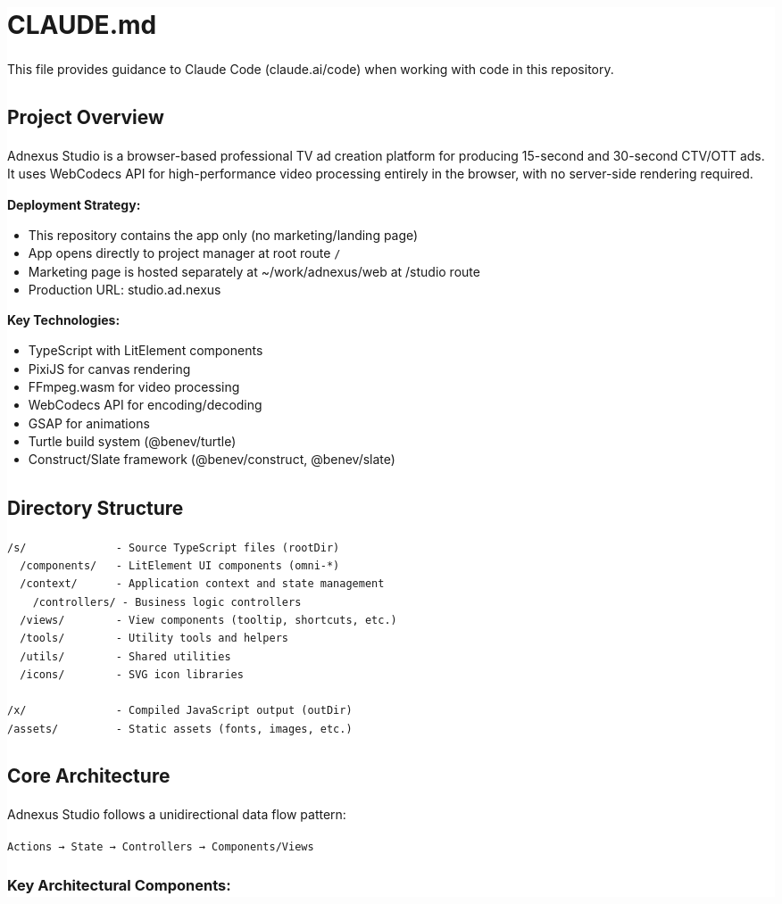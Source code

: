 # CLAUDE.md

This file provides guidance to Claude Code (claude.ai/code) when working with code in this repository.

## Project Overview

Adnexus Studio is a browser-based professional TV ad creation platform for producing 15-second and 30-second CTV/OTT ads. It uses WebCodecs API for high-performance video processing entirely in the browser, with no server-side rendering required.

**Deployment Strategy:**
- This repository contains the app only (no marketing/landing page)
- App opens directly to project manager at root route `/`
- Marketing page is hosted separately at ~/work/adnexus/web at /studio route
- Production URL: studio.ad.nexus

**Key Technologies:**
- TypeScript with LitElement components
- PixiJS for canvas rendering
- FFmpeg.wasm for video processing
- WebCodecs API for encoding/decoding
- GSAP for animations
- Turtle build system (@benev/turtle)
- Construct/Slate framework (@benev/construct, @benev/slate)

## Directory Structure

```
/s/              - Source TypeScript files (rootDir)
  /components/   - LitElement UI components (omni-*)
  /context/      - Application context and state management
    /controllers/ - Business logic controllers
  /views/        - View components (tooltip, shortcuts, etc.)
  /tools/        - Utility tools and helpers
  /utils/        - Shared utilities
  /icons/        - SVG icon libraries

/x/              - Compiled JavaScript output (outDir)
/assets/         - Static assets (fonts, images, etc.)
```

## Core Architecture

Adnexus Studio follows a unidirectional data flow pattern:

```
Actions → State → Controllers → Components/Views
```

### Key Architectural Components:
